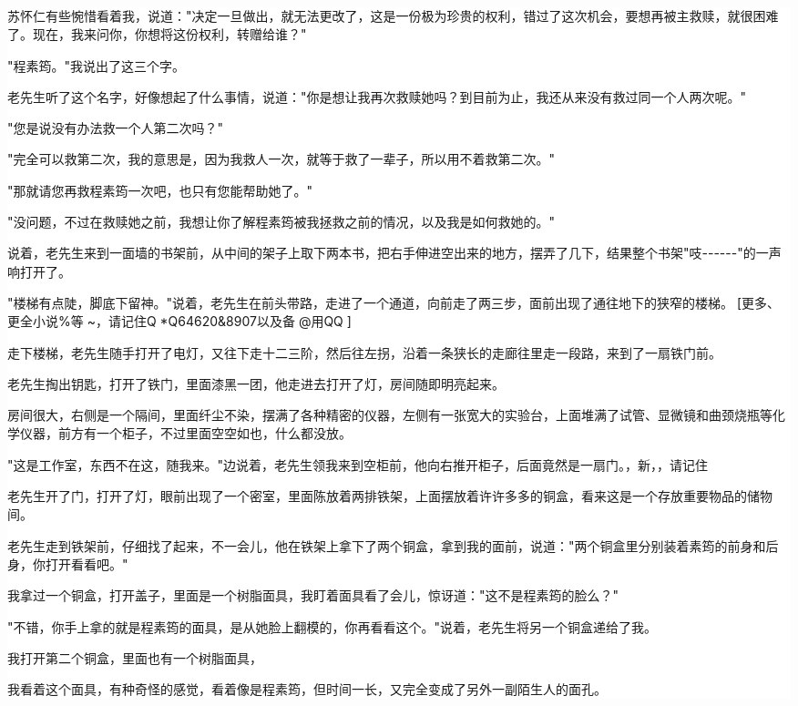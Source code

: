 

苏怀仁有些惋惜看着我，说道："决定一旦做出，就无法更改了，这是一份极为珍贵的权利，错过了这次机会，要想再被主救赎，就很困难了。现在，我来问你，你想将这份权利，转赠给谁？"



"程素筠。"我说出了这三个字。



老先生听了这个名字，好像想起了什么事情，说道："你是想让我再次救赎她吗？到目前为止，我还从来没有救过同一个人两次呢。"



"您是说没有办法救一个人第二次吗？"



"完全可以救第二次，我的意思是，因为我救人一次，就等于救了一辈子，所以用不着救第二次。"



"那就请您再救程素筠一次吧，也只有您能帮助她了。"



"没问题，不过在救赎她之前，我想让你了解程素筠被我拯救之前的情况，以及我是如何救她的。"



说着，老先生来到一面墙的书架前，从中间的架子上取下两本书，把右手伸进空出来的地方，摆弄了几下，结果整个书架"吱------"的一声响打开了。



"楼梯有点陡，脚底下留神。"说着，老先生在前头带路，走进了一个通道，向前走了两三步，面前出现了通往地下的狭窄的楼梯。 [更多、更全小说%等 ~，请记住Q *Q64620&8907以及备 @用QQ ]



走下楼梯，老先生随手打开了电灯，又往下走十二三阶，然后往左拐，沿着一条狭长的走廊往里走一段路，来到了一扇铁门前。



老先生掏出钥匙，打开了铁门，里面漆黑一团，他走进去打开了灯，房间随即明亮起来。



房间很大，右侧是一个隔间，里面纤尘不染，摆满了各种精密的仪器，左侧有一张宽大的实验台，上面堆满了试管、显微镜和曲颈烧瓶等化学仪器，前方有一个柜子，不过里面空空如也，什么都没放。



"这是工作室，东西不在这，随我来。"边说着，老先生领我来到空柜前，他向右推开柜子，后面竟然是一扇门。，新，，请记住



老先生开了门，打开了灯，眼前出现了一个密室，里面陈放着两排铁架，上面摆放着许许多多的铜盒，看来这是一个存放重要物品的储物间。



老先生走到铁架前，仔细找了起来，不一会儿，他在铁架上拿下了两个铜盒，拿到我的面前，说道："两个铜盒里分别装着素筠的前身和后身，你打开看看吧。"



我拿过一个铜盒，打开盖子，里面是一个树脂面具，我盯着面具看了会儿，惊讶道："这不是程素筠的脸么？"



"不错，你手上拿的就是程素筠的面具，是从她脸上翻模的，你再看看这个。"说着，老先生将另一个铜盒递给了我。



我打开第二个铜盒，里面也有一个树脂面具，



我看着这个面具，有种奇怪的感觉，看着像是程素筠，但时间一长，又完全变成了另外一副陌生人的面孔。

